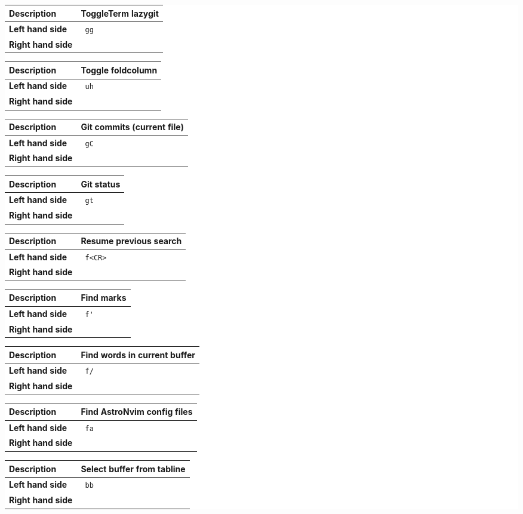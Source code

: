 | **Description** | ToggleTerm lazygit |
| :---- | :---- |
| **Left hand side** | <code> gg</code> |
| **Right hand side** | |

| **Description** | Toggle foldcolumn |
| :---- | :---- |
| **Left hand side** | <code> uh</code> |
| **Right hand side** | |

| **Description** | Git commits (current file) |
| :---- | :---- |
| **Left hand side** | <code> gC</code> |
| **Right hand side** | |

| **Description** | Git status |
| :---- | :---- |
| **Left hand side** | <code> gt</code> |
| **Right hand side** | |

| **Description** | Resume previous search |
| :---- | :---- |
| **Left hand side** | <code> f&lt;CR&gt;</code> |
| **Right hand side** | |

| **Description** | Find marks |
| :---- | :---- |
| **Left hand side** | <code> f'</code> |
| **Right hand side** | |

| **Description** | Find words in current buffer |
| :---- | :---- |
| **Left hand side** | <code> f/</code> |
| **Right hand side** | |

| **Description** | Find AstroNvim config files |
| :---- | :---- |
| **Left hand side** | <code> fa</code> |
| **Right hand side** | |

| **Description** | Select buffer from tabline |
| :---- | :---- |
| **Left hand side** | <code> bb</code> |
| **Right hand side** | |
